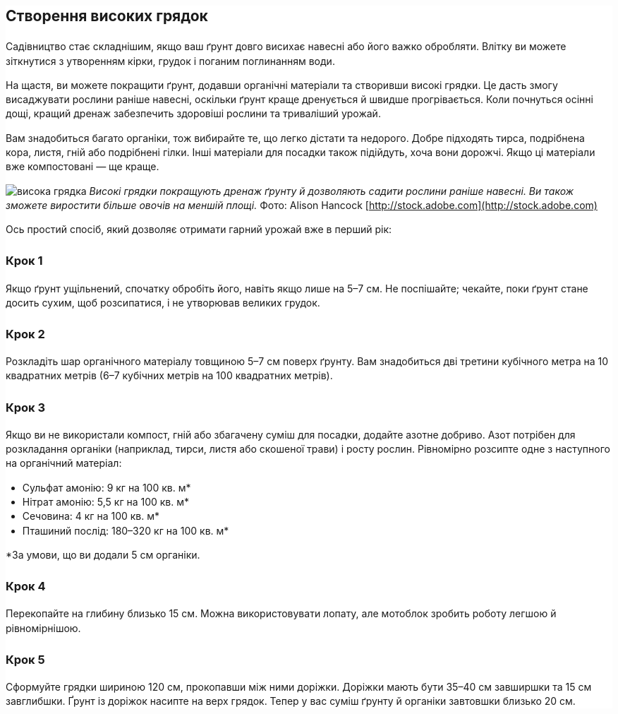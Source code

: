 ## **Створення високих грядок**

Садівництво стає складнішим, якщо ваш ґрунт довго висихає навесні або його важко обробляти. Влітку ви можете зіткнутися з утворенням кірки, грудок і поганим поглинанням води.

На щастя, ви можете покращити ґрунт, додавши органічні матеріали та створивши високі грядки. Це дасть змогу висаджувати рослини раніше навесні, оскільки ґрунт краще дренується й швидше прогрівається. Коли почнуться осінні дощі, кращий дренаж забезпечить здоровіші рослини та триваліший урожай.

Вам знадобиться багато органіки, тож вибирайте те, що легко дістати та недорого. Добре підходять тирса, подрібнена кора, листя, гній або подрібнені гілки. Інші матеріали для посадки також підійдуть, хоча вони дорожчі. Якщо ці матеріали вже компостовані — ще краще.

![висока грядка](https://extension.oregonstate.edu/sites/extd8/files/styles/full/public/images/2022-08/gyo-3-web_0.jpg?itok=qFRT7Yz8)
*Високі грядки покращують дренаж ґрунту й дозволяють садити рослини раніше навесні. Ви також зможете виростити більше овочів на меншій площі.*
Фото: Alison Hancock [http://stock.adobe.com](http://stock.adobe.com)

Ось простий спосіб, який дозволяє отримати гарний урожай вже в перший рік:

### Крок 1

Якщо ґрунт ущільнений, спочатку обробіть його, навіть якщо лише на 5–7 см. Не поспішайте; чекайте, поки ґрунт стане досить сухим, щоб розсипатися, і не утворював великих грудок.

### Крок 2

Розкладіть шар органічного матеріалу товщиною 5–7 см поверх ґрунту. Вам знадобиться дві третини кубічного метра на 10 квадратних метрів (6–7 кубічних метрів на 100 квадратних метрів).

### Крок 3

Якщо ви не використали компост, гній або збагачену суміш для посадки, додайте азотне добриво. Азот потрібен для розкладання органіки (наприклад, тирси, листя або скошеної трави) і росту рослин. Рівномірно розсипте одне з наступного на органічний матеріал:

* Сульфат амонію: 9 кг на 100 кв. м\*
* Нітрат амонію: 5,5 кг на 100 кв. м\*
* Сечовина: 4 кг на 100 кв. м\*
* Пташиний послід: 180–320 кг на 100 кв. м\*

\*За умови, що ви додали 5 см органіки.

### Крок 4

Перекопайте на глибину близько 15 см. Можна використовувати лопату, але мотоблок зробить роботу легшою й рівномірнішою.

### Крок 5

Сформуйте грядки шириною 120 см, прокопавши між ними доріжки. Доріжки мають бути 35–40 см завширшки та 15 см завглибшки. Ґрунт із доріжок насипте на верх грядок. Тепер у вас суміш ґрунту й органіки завтовшки близько 20 см.
